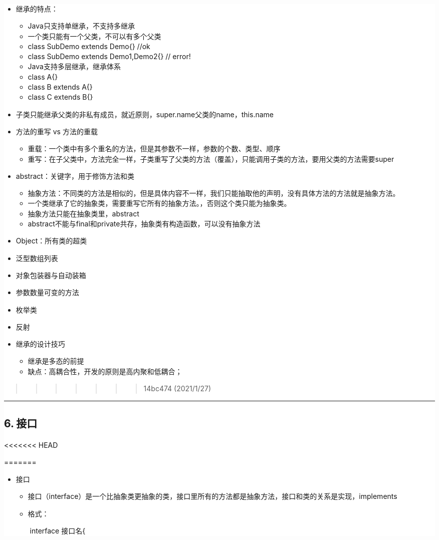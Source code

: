   - 继承的特点：

    - Java只支持单继承，不支持多继承
    - 一个类只能有一个父类，不可以有多个父类
    - class SubDemo extends Demo{} //ok
    - class SubDemo extends Demo1,Demo2{} // error!
    - Java支持多层继承，继承体系
    - class A{}
    - class B extends A{}
    - class C extends B{}

  - 子类只能继承父类的非私有成员，就近原则，super.name父类的name，this.name

  - 方法的重写 vs 方法的重载

    - 重载：一个类中有多个重名的方法，但是其参数不一样，参数的个数、类型、顺序
    - 重写：在子父类中，方法完全一样，子类重写了父类的方法（覆盖），只能调用子类的方法，要用父类的方法需要super

  - abstract：关键字，用于修饰方法和类

    - 抽象方法：不同类的方法是相似的，但是具体内容不一样，我们只能抽取他的声明，没有具体方法的方法就是抽象方法。
    - 一个类继承了它的抽象类，需要重写它所有的抽象方法。，否则这个类只能为抽象类。
    - 抽象方法只能在抽象类里，abstract
    - abstract不能与final和private共存，抽象类有构造函数，可以没有抽象方法

- Object：所有类的超类

- 泛型数组列表

- 对象包装器与自动装箱

- 参数数量可变的方法

- 枚举类

- 反射

- 继承的设计技巧

  - 继承是多态的前提
  - 缺点：高耦合性，开发的原则是高内聚和低耦合；
>>>>>>> 14bc474 (2021/1/27)

---



## 6. 接口

<<<<<<< HEAD



=======
- 接口
  
  - 接口（interface）是一个比抽象类更抽象的类，接口里所有的方法都是抽象方法，接口和类的关系是实现，implements
  
  - 格式：
  
    ​                interface 接口名{
  